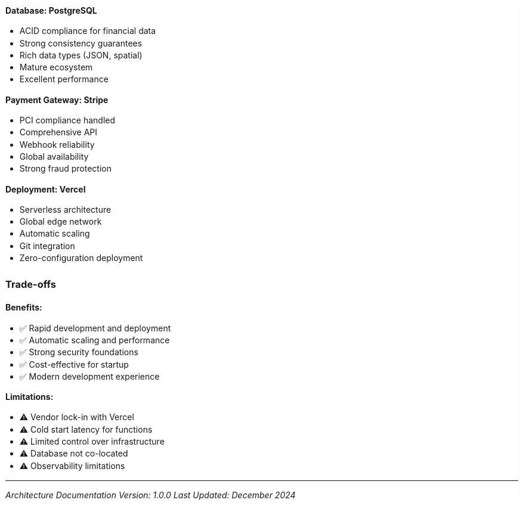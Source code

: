 **Database: PostgreSQL**
- ACID compliance for financial data
- Strong consistency guarantees
- Rich data types (JSON, spatial)
- Mature ecosystem
- Excellent performance

**Payment Gateway: Stripe**
- PCI compliance handled
- Comprehensive API
- Webhook reliability
- Global availability
- Strong fraud protection

**Deployment: Vercel**
- Serverless architecture
- Global edge network
- Automatic scaling
- Git integration
- Zero-configuration deployment

### Trade-offs

**Benefits:**
- ✅ Rapid development and deployment
- ✅ Automatic scaling and performance
- ✅ Strong security foundations
- ✅ Cost-effective for startup
- ✅ Modern development experience

**Limitations:**
- ⚠️ Vendor lock-in with Vercel
- ⚠️ Cold start latency for functions
- ⚠️ Limited control over infrastructure
- ⚠️ Database not co-located
- ⚠️ Observability limitations

---

*Architecture Documentation Version: 1.0.0*
*Last Updated: December 2024*